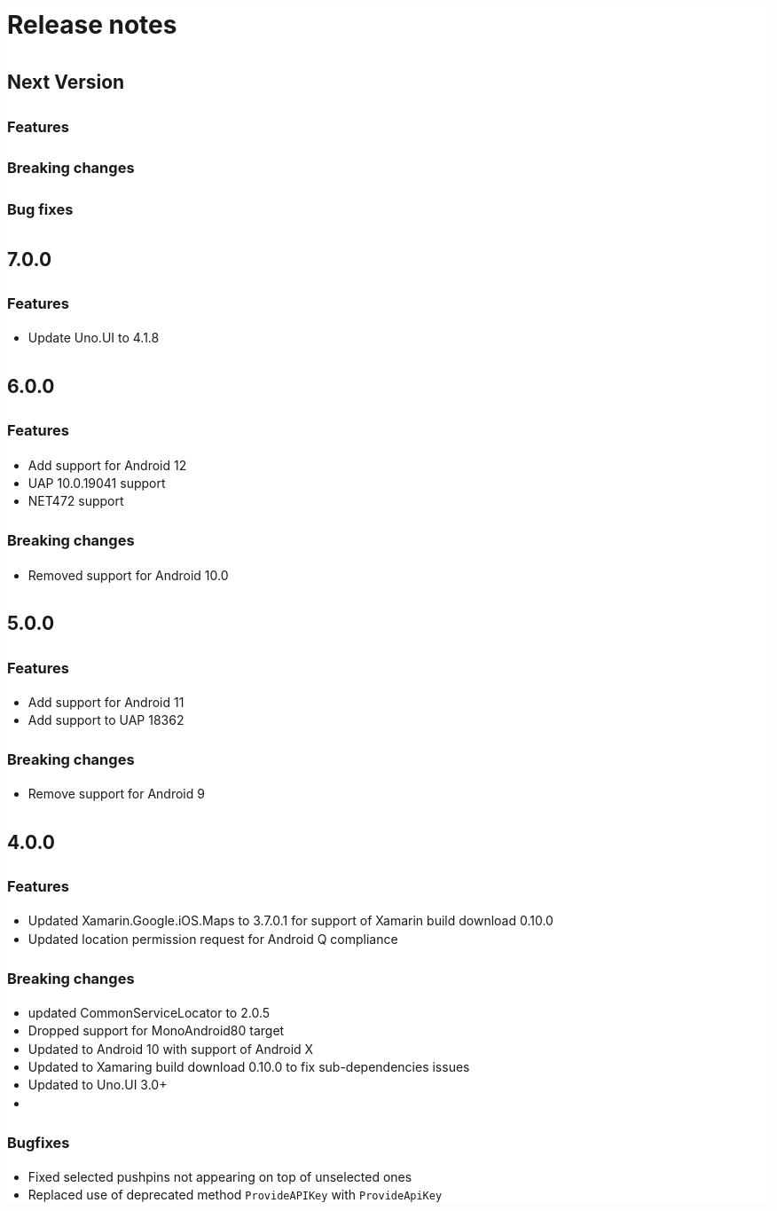 # Release notes

## Next Version
### Features

### Breaking changes

### Bug fixes

## 7.0.0
### Features
* Update Uno.UI to 4.1.8

## 6.0.0
### Features
* Add support for Android 12
* UAP 10.0.19041 support
* NET472 support

### Breaking changes
* Removed support for Android 10.0

## 5.0.0
### Features
* Add support for Android 11
* Add support to UAP 18362

### Breaking changes
* Remove support for Android 9

## 4.0.0
### Features
* Updated Xamarin.Google.iOS.Maps to 3.7.0.1 for support of Xamarin build download 0.10.0
* Updated location permission request for Android Q compliance
### Breaking changes
* updated CommonServiceLocator to 2.0.5
* Dropped support for MonoAndroid80 target
* Updated to Android 10 with support of Android X
* Updated to Xamaring build download 0.10.0 to fix sub-dependencies issues
* Updated to Uno.UI 3.0+
* 
### Bugfixes
* Fixed selected pushpins not appearing on top of unselected ones
* Replaced use of deprecated method `ProvideAPIKey` with `ProvideApiKey`
